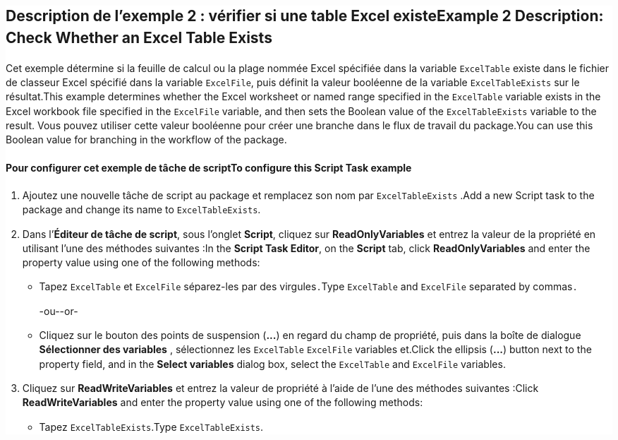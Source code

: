 ##  <a name="example-2-description-check-whether-an-excel-table-exists"></a><a name="example2"></a> <span data-ttu-id="ba65c-157">Description de l’exemple 2 : vérifier si une table Excel existe</span><span class="sxs-lookup"><span data-stu-id="ba65c-157">Example 2 Description: Check Whether an Excel Table Exists</span></span>  
 <span data-ttu-id="ba65c-158">Cet exemple détermine si la feuille de calcul ou la plage nommée Excel spécifiée dans la variable `ExcelTable` existe dans le fichier de classeur Excel spécifié dans la variable `ExcelFile`, puis définit la valeur booléenne de la variable `ExcelTableExists` sur le résultat.</span><span class="sxs-lookup"><span data-stu-id="ba65c-158">This example determines whether the Excel worksheet or named range specified in the `ExcelTable` variable exists in the Excel workbook file specified in the `ExcelFile` variable, and then sets the Boolean value of the `ExcelTableExists` variable to the result.</span></span> <span data-ttu-id="ba65c-159">Vous pouvez utiliser cette valeur booléenne pour créer une branche dans le flux de travail du package.</span><span class="sxs-lookup"><span data-stu-id="ba65c-159">You can use this Boolean value for branching in the workflow of the package.</span></span>  
  
#### <a name="to-configure-this-script-task-example"></a><span data-ttu-id="ba65c-160">Pour configurer cet exemple de tâche de script</span><span class="sxs-lookup"><span data-stu-id="ba65c-160">To configure this Script Task example</span></span>  
  
1.  <span data-ttu-id="ba65c-161">Ajoutez une nouvelle tâche de script au package et remplacez son nom par `ExcelTableExists` .</span><span class="sxs-lookup"><span data-stu-id="ba65c-161">Add a new Script task to the package and change its name to `ExcelTableExists`.</span></span>  
  
2.  <span data-ttu-id="ba65c-162">Dans l’**Éditeur de tâche de script**, sous l’onglet **Script**, cliquez sur **ReadOnlyVariables** et entrez la valeur de la propriété en utilisant l’une des méthodes suivantes :</span><span class="sxs-lookup"><span data-stu-id="ba65c-162">In the **Script Task Editor**, on the **Script** tab, click **ReadOnlyVariables** and enter the property value using one of the following methods:</span></span>  
  
    -   <span data-ttu-id="ba65c-163">Tapez `ExcelTable` et `ExcelFile` séparez-les par des virgules`.`</span><span class="sxs-lookup"><span data-stu-id="ba65c-163">Type `ExcelTable` and `ExcelFile` separated by commas`.`</span></span>  
  
         <span data-ttu-id="ba65c-164">-ou-</span><span class="sxs-lookup"><span data-stu-id="ba65c-164">-or-</span></span>  
  
    -   <span data-ttu-id="ba65c-165">Cliquez sur le bouton des points de suspension (**...**) en regard du champ de propriété, puis dans la boîte de dialogue **Sélectionner des variables** , sélectionnez les `ExcelTable` `ExcelFile` variables et.</span><span class="sxs-lookup"><span data-stu-id="ba65c-165">Click the ellipsis (**...**) button next to the property field, and in the **Select variables** dialog box, select the `ExcelTable` and `ExcelFile` variables.</span></span>  
  
3.  <span data-ttu-id="ba65c-166">Cliquez sur **ReadWriteVariables** et entrez la valeur de propriété à l’aide de l’une des méthodes suivantes :</span><span class="sxs-lookup"><span data-stu-id="ba65c-166">Click **ReadWriteVariables** and enter the property value using one of the following methods:</span></span>  
  
    -   <span data-ttu-id="ba65c-167">Tapez `ExcelTableExists`.</span><span class="sxs-lookup"><span data-stu-id="ba65c-167">Type `ExcelTableExists`.</span></span>  
  